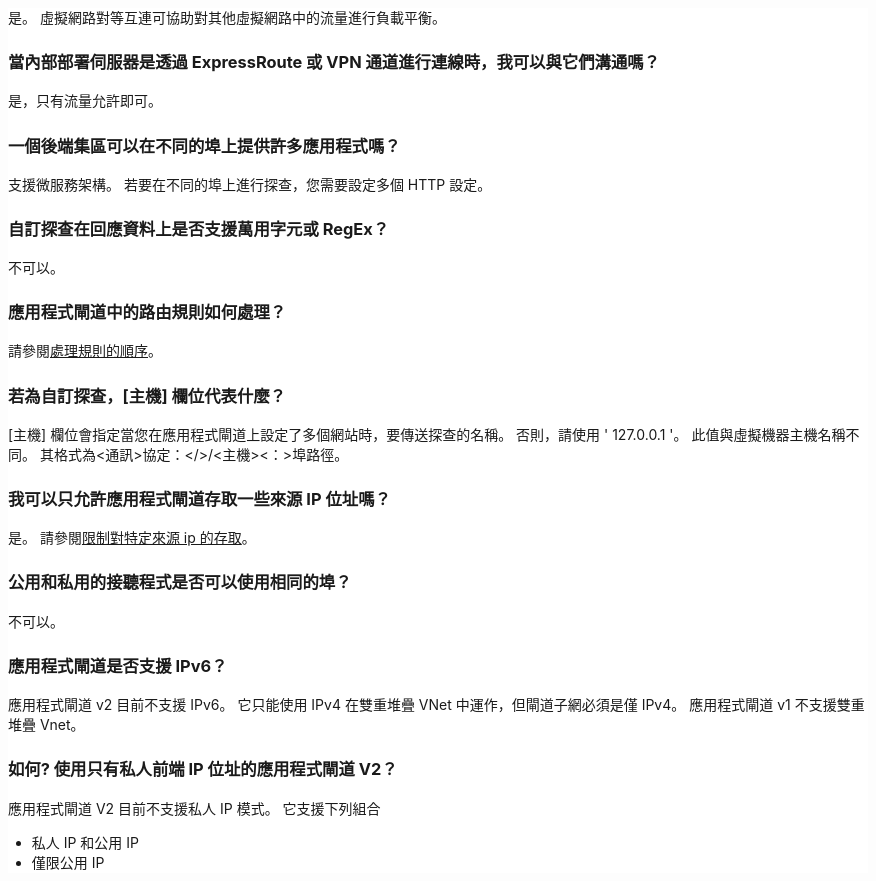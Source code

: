 是。 虛擬網路對等互連可協助對其他虛擬網路中的流量進行負載平衡。

### <a name="can-i-talk-to-on-premises-servers-when-theyre-connected-by-expressroute-or-vpn-tunnels"></a>當內部部署伺服器是透過 ExpressRoute 或 VPN 通道進行連線時，我可以與它們溝通嗎？

是，只有流量允許即可。

### <a name="can-one-backend-pool-serve-many-applications-on-different-ports"></a>一個後端集區可以在不同的埠上提供許多應用程式嗎？

支援微服務架構。 若要在不同的埠上進行探查，您需要設定多個 HTTP 設定。

### <a name="do-custom-probes-support-wildcards-or-regex-on-response-data"></a>自訂探查在回應資料上是否支援萬用字元或 RegEx？

不可以。 

### <a name="how-are-routing-rules-processed-in-application-gateway"></a>應用程式閘道中的路由規則如何處理？

請參閱[處理規則的順序](https://docs.microsoft.com/azure/application-gateway/configuration-overview#order-of-processing-rules)。

### <a name="for-custom-probes-what-does-the-host-field-signify"></a>若為自訂探查，[主機] 欄位代表什麼？

[主機] 欄位會指定當您在應用程式閘道上設定了多個網站時，要傳送探查的名稱。 否則，請使用 ' 127.0.0.1 '。 此值與虛擬機器主機名稱不同。 其格式為\<通訊\>協定：\</\>/\<主機\>\<：\>埠路徑。

### <a name="can-i-allow-application-gateway-access-to-only-a-few-source-ip-addresses"></a>我可以只允許應用程式閘道存取一些來源 IP 位址嗎？

是。 請參閱[限制對特定來源 ip 的存取](https://docs.microsoft.com/azure/application-gateway/configuration-overview#allow-application-gateway-access-to-a-few-source-ips)。

### <a name="can-i-use-the-same-port-for-both-public-facing-and-private-facing-listeners"></a>公用和私用的接聽程式是否可以使用相同的埠？

不可以。

### <a name="does-application-gateway-support-ipv6"></a>應用程式閘道是否支援 IPv6？

應用程式閘道 v2 目前不支援 IPv6。 它只能使用 IPv4 在雙重堆疊 VNet 中運作，但閘道子網必須是僅 IPv4。 應用程式閘道 v1 不支援雙重堆疊 Vnet。 

### <a name="how-do-i-use-application-gateway-v2-with-only-private-frontend-ip-address"></a>如何? 使用只有私人前端 IP 位址的應用程式閘道 V2？

應用程式閘道 V2 目前不支援私人 IP 模式。 它支援下列組合
* 私人 IP 和公用 IP
* 僅限公用 IP
